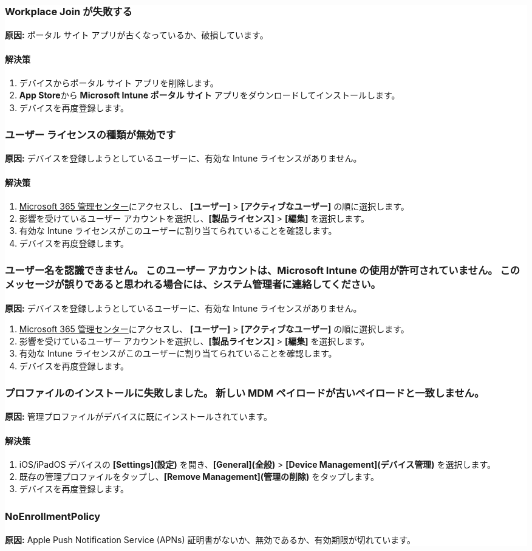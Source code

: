 ### <a name="workplace-join-failed"></a>Workplace Join が失敗する

**原因:** ポータル サイト アプリが古くなっているか、破損しています。  

#### <a name="resolution"></a>解決策
1. デバイスからポータル サイト アプリを削除します。
2. **App Store**から **Microsoft Intune ポータル サイト** アプリをダウンロードしてインストールします。
3. デバイスを再度登録します。

### <a name="user-license-type-invalid"></a>ユーザー ライセンスの種類が無効です

**原因:** デバイスを登録しようとしているユーザーに、有効な Intune ライセンスがありません。

#### <a name="resolution"></a>解決策
1. [Microsoft 365 管理センター](https://portal.office.com/adminportal/home#/homepage)にアクセスし、 **[ユーザー]** > **[アクティブなユーザー]** の順に選択します。
2. 影響を受けているユーザー アカウントを選択し、**[製品ライセンス]** > **[編集]** を選択します。
3. 有効な Intune ライセンスがこのユーザーに割り当てられていることを確認します。
4. デバイスを再度登録します。

### <a name="user-name-not-recognized-this-user-account-is-not-authorized-to-use-microsoft-intune-contact-your-system-administrator-if-you-think-you-have-received-this-message-in-error"></a>ユーザー名を認識できません。 このユーザー アカウントは、Microsoft Intune の使用が許可されていません。 このメッセージが誤りであると思われる場合には、システム管理者に連絡してください。

**原因:** デバイスを登録しようとしているユーザーに、有効な Intune ライセンスがありません。

1. [Microsoft 365 管理センター](https://portal.office.com/adminportal/home#/homepage)にアクセスし、 **[ユーザー]** > **[アクティブなユーザー]** の順に選択します。
2. 影響を受けているユーザー アカウントを選択し、**[製品ライセンス]** > **[編集]** を選択します。
3. 有効な Intune ライセンスがこのユーザーに割り当てられていることを確認します。
4. デバイスを再度登録します。

### <a name="profile-installation-failed-the-new-mdm-payload-does-not-match-the-old-payload"></a>プロファイルのインストールに失敗しました。 新しい MDM ペイロードが古いペイロードと一致しません。

**原因:** 管理プロファイルがデバイスに既にインストールされています。

#### <a name="resolution"></a>解決策

1. iOS/iPadOS デバイスの **[Settings]\(設定\)** を開き、**[General]\(全般\)** > **[Device Management]\(デバイス管理\)** を選択します。
2. 既存の管理プロファイルをタップし、**[Remove Management]\(管理の削除\)** をタップします。
3. デバイスを再度登録します。

### <a name="noenrollmentpolicy"></a>NoEnrollmentPolicy

**原因:** Apple Push Notification Service (APNs) 証明書がないか、無効であるか、有効期限が切れています。
